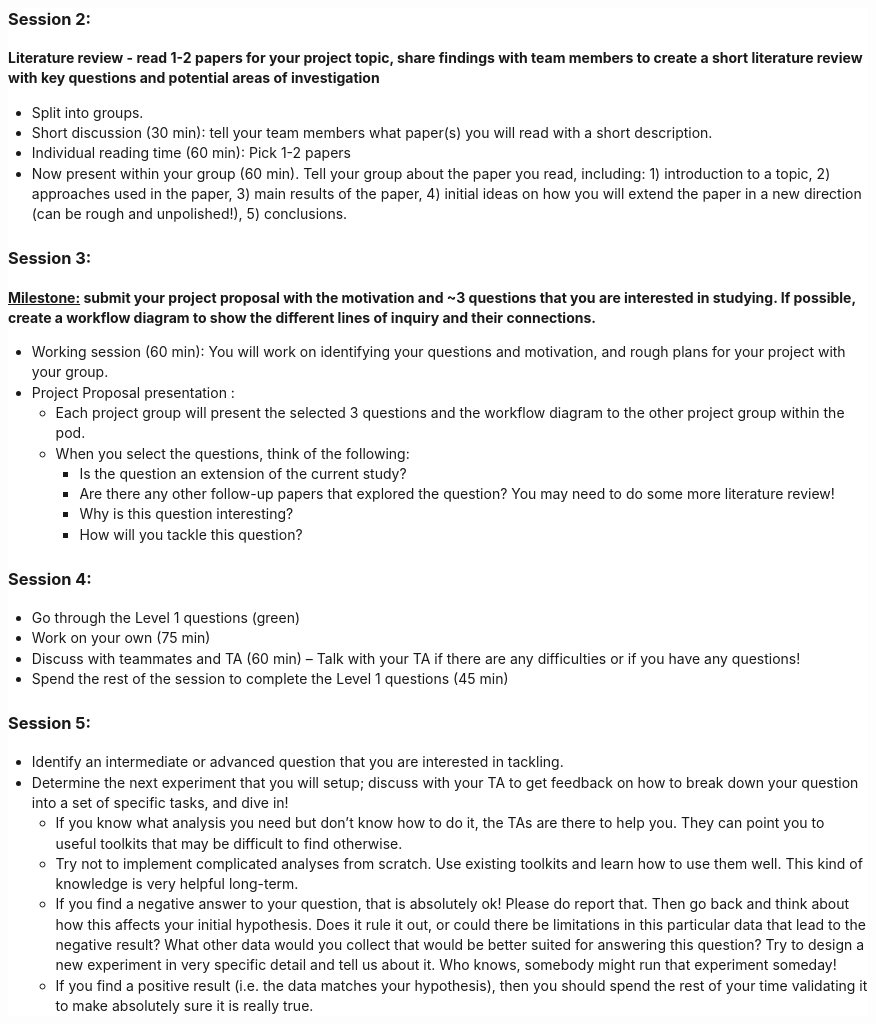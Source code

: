 ### Session 2:  

**Literature review - read 1-2 papers for your project topic, share findings with team members to create a short literature review with key questions and potential areas of investigation**

* Split into groups.
* Short discussion (30 min): tell your team members what paper(s) you will read with a short description.
* Individual reading time (60 min): Pick 1-2 papers 
* Now present within your group (60 min). Tell your group about the paper you read, including: 1) introduction to a topic, 2) approaches used in the paper, 3) main results of the paper, 4) initial ideas on how you will extend the paper in a new direction (can be rough and unpolished!), 5) conclusions.

### Session 3:  

**<ins>Milestone:</ins>  submit your project proposal with the motivation and ~3 questions that you are interested in studying. If possible, create a workflow diagram to show the different lines of inquiry and their connections.**

* Working session (60 min): You will work on identifying your questions and motivation, and rough plans for your project with your group.
* Project Proposal presentation :
  - Each project group will present the selected 3 questions and the workflow diagram to the other project group within the pod.
  - When you select the questions, think of the following:
    - Is the question an extension of the current study?
    - Are there any other follow-up papers that explored the question? You may need to do some more literature review!
    - Why is this question interesting?
    - How will you tackle this question?

### Session 4:  

* Go through the Level 1 questions (green)  
* Work on your own (75 min)
* Discuss with teammates and TA (60 min) – Talk with your TA if there are any difficulties or if you have any questions!
* Spend the rest of the session to complete the Level 1 questions (45 min)

### Session 5:

* Identify an intermediate or advanced question that you are interested in tackling. 
* Determine the next experiment that you will setup; discuss with your TA to get feedback on how to break down your question into a set of specific tasks, and dive in!
  - If you know what analysis you need but don’t know how to do it, the TAs are there to help you. They can point you to useful toolkits that may be difficult to find otherwise.
  - Try not to implement complicated analyses from scratch. Use existing toolkits and learn how to use them well. This kind of knowledge is very helpful long-term.
  - If you find a negative answer to your question, that is absolutely ok! Please do report that. Then go back and think about how this affects your initial hypothesis. Does it rule it out, or could there be limitations in this particular data that lead to the negative result? What other data would you collect that would be better suited for answering this question? Try to design a new experiment in very specific detail and tell us about it. Who knows, somebody might run that experiment someday!
  - If you find a positive result (i.e. the data matches your hypothesis), then you should spend the rest of your time validating it to make absolutely sure it is really true. 
